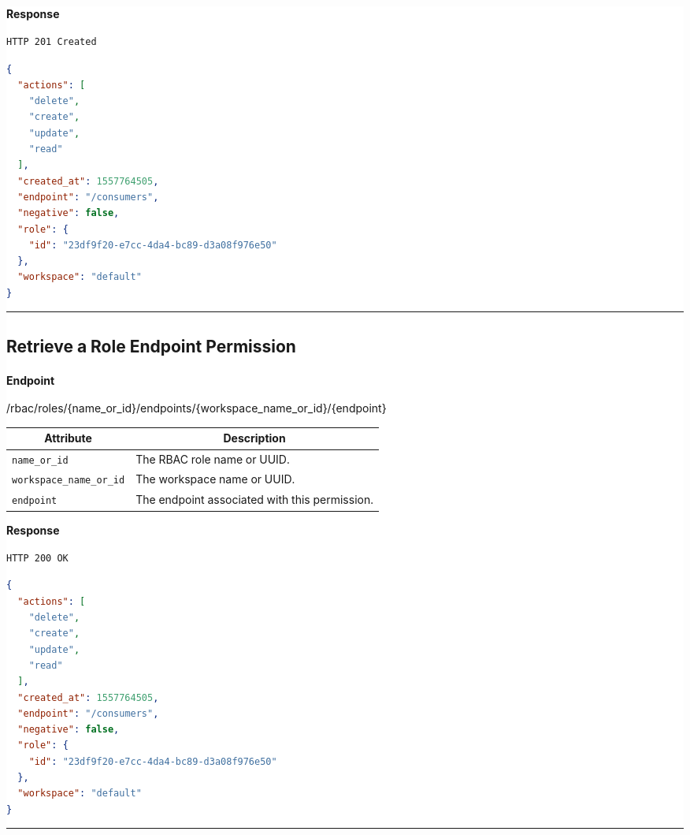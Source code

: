 **Response**

```
HTTP 201 Created
```

```json
{
  "actions": [
    "delete",
    "create",
    "update",
    "read"
  ],
  "created_at": 1557764505,
  "endpoint": "/consumers",
  "negative": false,
  "role": {
    "id": "23df9f20-e7cc-4da4-bc89-d3a08f976e50"
  },
  "workspace": "default"
}
```

---

## Retrieve a Role Endpoint Permission
**Endpoint**

<div class="endpoint get">/rbac/roles/{name_or_id}/endpoints/{workspace_name_or_id}/{endpoint}</div>

| Attribute             | Description                                  |
| ---------             | -----------                                  |
| `name_or_id`          | The RBAC role name or UUID.                  |
| `workspace_name_or_id` | The workspace name or UUID.                   |
| `endpoint`            | The endpoint associated with this permission. |

**Response**

```
HTTP 200 OK
```

```json
{
  "actions": [
    "delete",
    "create",
    "update",
    "read"
  ],
  "created_at": 1557764505,
  "endpoint": "/consumers",
  "negative": false,
  "role": {
    "id": "23df9f20-e7cc-4da4-bc89-d3a08f976e50"
  },
  "workspace": "default"
}
```

---